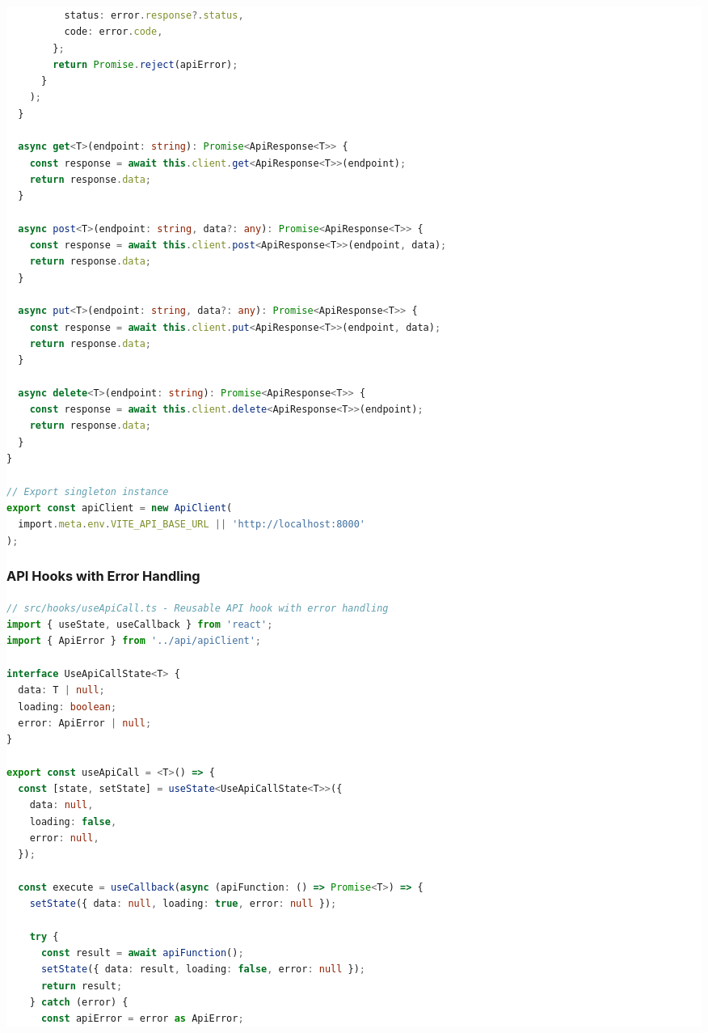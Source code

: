 ```typescript
          status: error.response?.status,
          code: error.code,
        };
        return Promise.reject(apiError);
      }
    );
  }

  async get<T>(endpoint: string): Promise<ApiResponse<T>> {
    const response = await this.client.get<ApiResponse<T>>(endpoint);
    return response.data;
  }

  async post<T>(endpoint: string, data?: any): Promise<ApiResponse<T>> {
    const response = await this.client.post<ApiResponse<T>>(endpoint, data);
    return response.data;
  }

  async put<T>(endpoint: string, data?: any): Promise<ApiResponse<T>> {
    const response = await this.client.put<ApiResponse<T>>(endpoint, data);
    return response.data;
  }

  async delete<T>(endpoint: string): Promise<ApiResponse<T>> {
    const response = await this.client.delete<ApiResponse<T>>(endpoint);
    return response.data;
  }
}

// Export singleton instance
export const apiClient = new ApiClient(
  import.meta.env.VITE_API_BASE_URL || 'http://localhost:8000'
);
```

### API Hooks with Error Handling
```typescript
// src/hooks/useApiCall.ts - Reusable API hook with error handling
import { useState, useCallback } from 'react';
import { ApiError } from '../api/apiClient';

interface UseApiCallState<T> {
  data: T | null;
  loading: boolean;
  error: ApiError | null;
}

export const useApiCall = <T>() => {
  const [state, setState] = useState<UseApiCallState<T>>({
    data: null,
    loading: false,
    error: null,
  });

  const execute = useCallback(async (apiFunction: () => Promise<T>) => {
    setState({ data: null, loading: true, error: null });
    
    try {
      const result = await apiFunction();
      setState({ data: result, loading: false, error: null });
      return result;
    } catch (error) {
      const apiError = error as ApiError;
```